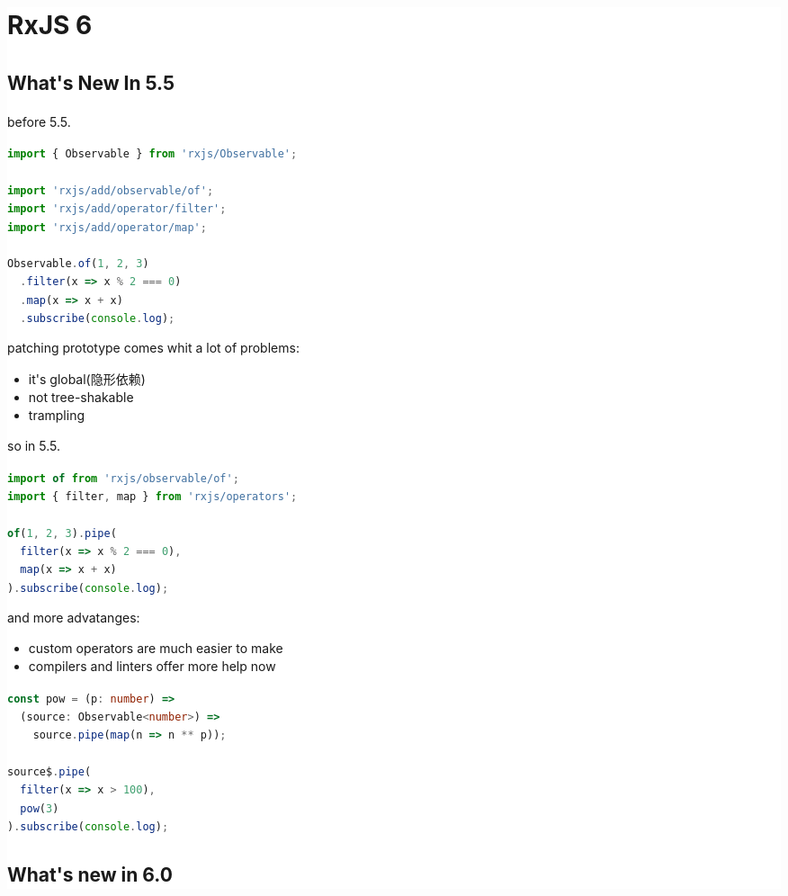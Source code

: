 # RxJS 6

## What's New In 5.5

before 5.5.

```ts
import { Observable } from 'rxjs/Observable';

import 'rxjs/add/observable/of';
import 'rxjs/add/operator/filter';
import 'rxjs/add/operator/map';

Observable.of(1, 2, 3)
  .filter(x => x % 2 === 0)
  .map(x => x + x)
  .subscribe(console.log);
```

patching prototype comes whit a lot of problems:

- it's global(隐形依赖)
- not tree-shakable
- trampling

so in 5.5.

```ts
import of from 'rxjs/observable/of';
import { filter, map } from 'rxjs/operators';

of(1, 2, 3).pipe(
  filter(x => x % 2 === 0),
  map(x => x + x)
).subscribe(console.log);
```

and more advatanges:

- custom operators are much easier to make
- compilers and linters offer more help now

```ts
const pow = (p: number) =>
  (source: Observable<number>) =>
    source.pipe(map(n => n ** p));

source$.pipe(
  filter(x => x > 100),
  pow(3)
).subscribe(console.log);
```

## What's new in 6.0

